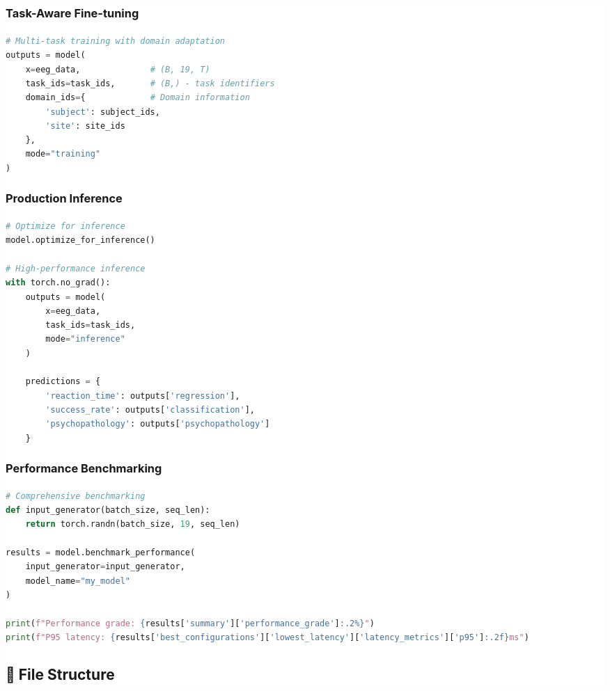 ### Task-Aware Fine-tuning
```python
# Multi-task training with domain adaptation
outputs = model(
    x=eeg_data,              # (B, 19, T)
    task_ids=task_ids,       # (B,) - task identifiers
    domain_ids={             # Domain information
        'subject': subject_ids,
        'site': site_ids
    },
    mode="training"
)
```

### Production Inference
```python
# Optimize for inference
model.optimize_for_inference()

# High-performance inference
with torch.no_grad():
    outputs = model(
        x=eeg_data,
        task_ids=task_ids,
        mode="inference"
    )

    predictions = {
        'reaction_time': outputs['regression'],
        'success_rate': outputs['classification'],
        'psychopathology': outputs['psychopathology']
    }
```

### Performance Benchmarking
```python
# Comprehensive benchmarking
def input_generator(batch_size, seq_len):
    return torch.randn(batch_size, 19, seq_len)

results = model.benchmark_performance(
    input_generator=input_generator,
    model_name="my_model"
)

print(f"Performance grade: {results['summary']['performance_grade']:.2%}")
print(f"P95 latency: {results['best_configurations']['lowest_latency']['latency_metrics']['p95']:.2f}ms")
```

## 📁 File Structure
